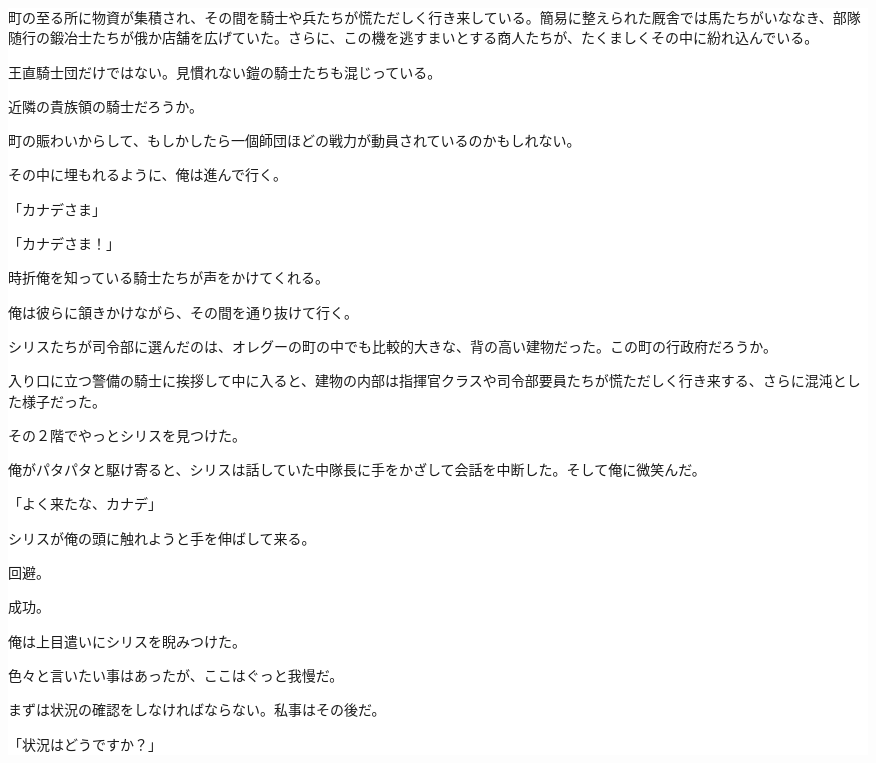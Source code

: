   町の至る所に物資が集積され、その間を騎士や兵たちが慌ただしく行き来している。簡易に整えられた厩舎では馬たちがいななき、部隊随行の鍛冶士たちが俄か店舗を広げていた。さらに、この機を逃すまいとする商人たちが、たくましくその中に紛れ込んでいる。
 </p>
 <p id="L18">
  王直騎士団だけではない。見慣れない鎧の騎士たちも混じっている。
 </p>
 <p id="L19">
  近隣の貴族領の騎士だろうか。
 </p>
 <p id="L20">
  町の賑わいからして、もしかしたら一個師団ほどの戦力が動員されているのかもしれない。
 </p>
 <p id="L21">
  その中に埋もれるように、俺は進んで行く。
 </p>
 <p id="L22">
  「カナデさま」
 </p>
 <p id="L23">
  「カナデさま！」
 </p>
 <p id="L24">
  時折俺を知っている騎士たちが声をかけてくれる。
 </p>
 <p id="L25">
  俺は彼らに頷きかけながら、その間を通り抜けて行く。
 </p>
 <p id="L26">
  シリスたちが司令部に選んだのは、オレグーの町の中でも比較的大きな、背の高い建物だった。この町の行政府だろうか。
 </p>
 <p id="L27">
  入り口に立つ警備の騎士に挨拶して中に入ると、建物の内部は指揮官クラスや司令部要員たちが慌ただしく行き来する、さらに混沌とした様子だった。
 </p>
 <p id="L28">
  その２階でやっとシリスを見つけた。
 </p>
 <p id="L29">
  俺がパタパタと駆け寄ると、シリスは話していた中隊長に手をかざして会話を中断した。そして俺に微笑んだ。
 </p>
 <p id="L30">
  「よく来たな、カナデ」
 </p>
 <p id="L31">
  シリスが俺の頭に触れようと手を伸ばして来る。
 </p>
 <p id="L32">
  回避。
 </p>
 <p id="L33">
  成功。
 </p>
 <p id="L34">
  俺は上目遣いにシリスを睨みつけた。
 </p>
 <p id="L35">
  色々と言いたい事はあったが、ここはぐっと我慢だ。
 </p>
 <p id="L36">
  まずは状況の確認をしなければならない。私事はその後だ。
 </p>
 <p id="L37">
  「状況はどうですか？」
 </p>
 <p id="L38">